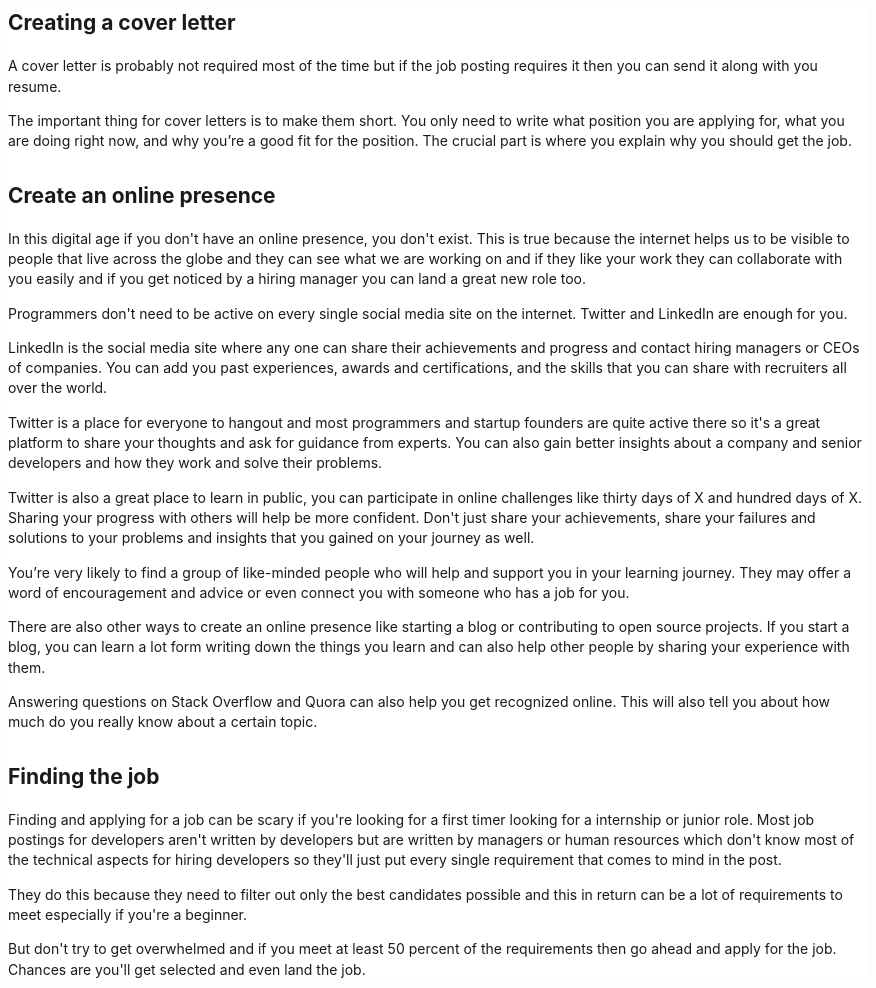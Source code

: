 ## Creating a cover letter

A cover letter is probably not required most of the time but if the job posting requires it then you can send it along with you resume.

The important thing for cover letters is to make them short. You only need to write what position you are applying for, what you are doing right now, and why you’re a good fit for the position. The crucial part is where you explain why you should get the job.

## Create an online presence

In this digital age if you don't have an online presence, you don't exist. This is true because the internet helps us to be visible to people that live across the globe and they can see what we are working on and if they like your work they can collaborate with you easily and if you get noticed by a hiring manager you can land a great new role too.

Programmers don't need to be active on every single social media site on the internet. Twitter and LinkedIn are enough for you.

LinkedIn is the social media site where any one can share their achievements and progress and contact hiring managers or CEOs of companies. You can add you past experiences, awards and certifications, and the skills that you can share with recruiters all over the world.

Twitter is a place for everyone to hangout and most programmers and startup founders are quite active there so it's a great platform to share your thoughts and ask for guidance from experts. You can also gain better insights about a company and senior developers and how they work and solve their problems.

Twitter is also a great place to learn in public, you can participate in online challenges like thirty days of X and hundred days of X. Sharing your progress with others will help be more confident. Don't just share your achievements, share your failures and solutions to your problems and insights that you gained on your journey as well.

You’re very likely to find a group of like-minded people who will help and support you in your learning journey. They may offer a word of encouragement and advice or even connect you with someone who has a job for you.

There are also other ways to create an online presence like starting a blog or contributing to open source projects. If you start a blog, you can learn a lot form writing down the things you learn and can also help other people by sharing your experience with them.

Answering questions on Stack Overflow and Quora can also help you get recognized online. This will also tell you about how much do you really know about a certain topic.

## Finding the job

Finding and applying for a job can be scary if you're looking for a first timer looking for a internship or junior role. Most job postings for developers aren't written by developers but are written by managers or human resources which don't know most of the technical aspects for hiring developers so they'll just put every single requirement that comes to mind in the post.

They do this because they need to filter out only the best candidates possible and this in return can be a lot of requirements to meet especially if you're a beginner.

But don't try to get overwhelmed and if you meet at least 50 percent of the requirements then go ahead and apply for the job. Chances are you'll get selected and even land the job.
